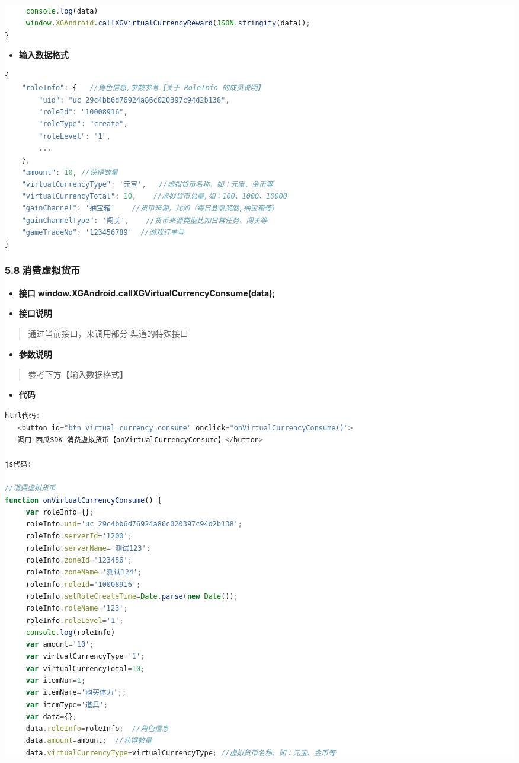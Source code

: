 ```js
     console.log(data)
     window.XGAndroid.callXGVirtualCurrencyReward(JSON.stringify(data));
}
```
- **输入数据格式**

```js
{
    "roleInfo": {   //角色信息,参数参考【关于 RoleInfo 的成员说明】
        "uid": "uc_29c4bb6d76924a86c020397c94d2b138",
        "roleId": "10008916",
        "roleType": "create",
        "roleLevel": "1",
        ...
    },
    "amount": 10, //获得数量
    "virtualCurrencyType": '元宝',   //虚拟货币名称，如：元宝、金币等
    "virtualCurrencyTotal": 10,    //虚拟货币总量,如：100、1000、10000
    "gainChannel": '抽宝箱'    //货币来源，比如（每日登录奖励,抽宝箱等)
    "gainChannelType": '闯关',    //货币来源类型比如日常任务、闯关等
    "gameTradeNo": '123456789'  //游戏订单号
}

```
### 5.8 消费虚拟货币
- **接口**
**window.XGAndroid.callXGVirtualCurrencyConsume(data);**

- **接口说明**
> 通过当前接口，来调用部分 渠道的特殊接口
- **参数说明**
>  参考下方【输入数据格式】
- **代码**

```js
html代码:
   <button id="btn_virtual_currency_consume" onclick="onVirtualCurrencyConsume()">
   调用 西瓜SDK 消费虚拟货币【onVirtualCurrencyConsume】</button>

js代码:

//消费虚拟货币
function onVirtualCurrencyConsume() {
     var roleInfo={};
     roleInfo.uid='uc_29c4bb6d76924a86c020397c94d2b138';
     roleInfo.serverId='1200';
     roleInfo.serverName='测试123';
     roleInfo.zoneId='123456';
     roleInfo.zoneName='测试124';
     roleInfo.roleId='10008916';
     roleInfo.setRoleCreateTime=Date.parse(new Date());
     roleInfo.roleName='123';
     roleInfo.roleLevel='1';
     console.log(roleInfo)
     var amount='10';
     var virtualCurrencyType='1';
     var virtualCurrencyTotal=10;
     var itemNum=1;
     var itemName='购买体力';;
     var itemType='道具';
     var data={};
     data.roleInfo=roleInfo;  //角色信息
     data.amount=amount;  //获得数量
     data.virtualCurrencyType=virtualCurrencyType; //虚拟货币名称，如：元宝、金币等
```